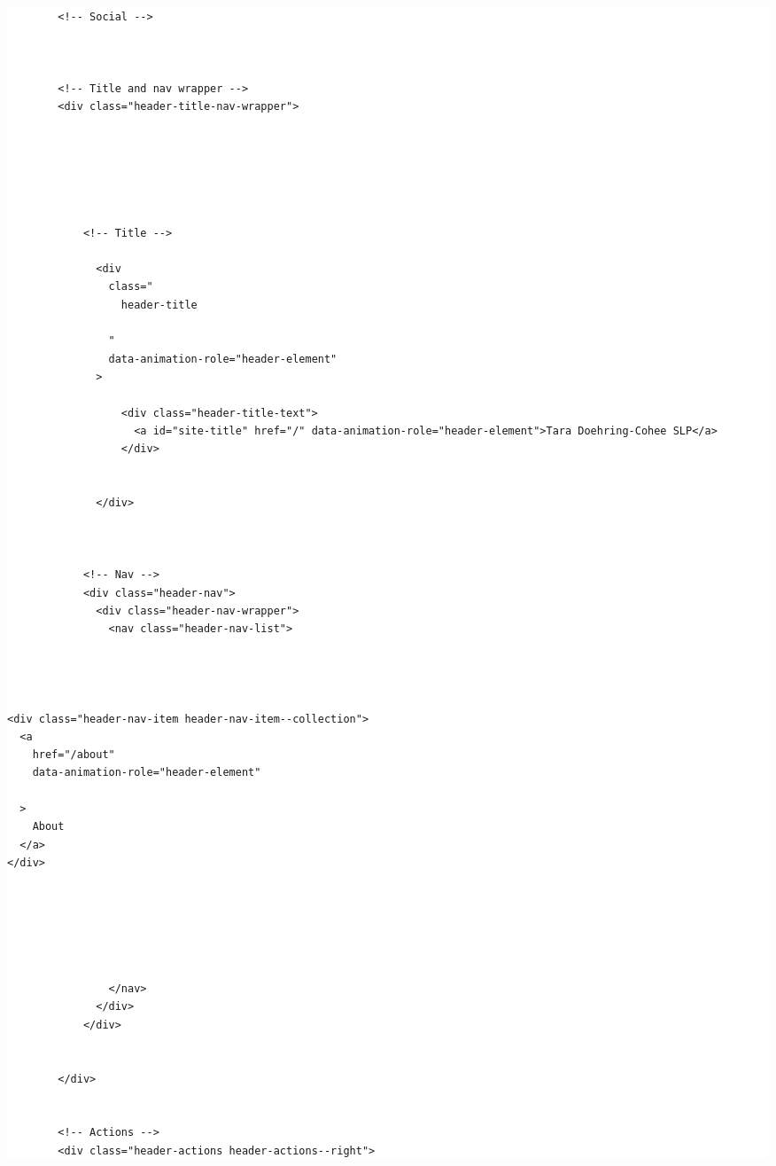             <!-- Social -->
            
          
            
            <!-- Title and nav wrapper -->
            <div class="header-title-nav-wrapper">
              

              

              
                
                <!-- Title -->
                
                  <div
                    class="
                      header-title
                      
                    "
                    data-animation-role="header-element"
                  >
                    
                      <div class="header-title-text">
                        <a id="site-title" href="/" data-animation-role="header-element">Tara Doehring-Cohee SLP</a>
                      </div>
                    
                    
                  </div>
                
              
                
                <!-- Nav -->
                <div class="header-nav">
                  <div class="header-nav-wrapper">
                    <nav class="header-nav-list">
                      


  
    <div class="header-nav-item header-nav-item--collection">
      <a
        href="/about"
        data-animation-role="header-element"
        
      >
        About
      </a>
    </div>
  
  
  



                    </nav>
                  </div>
                </div>
              
              
            </div>
          
            
            <!-- Actions -->
            <div class="header-actions header-actions--right">
              
              